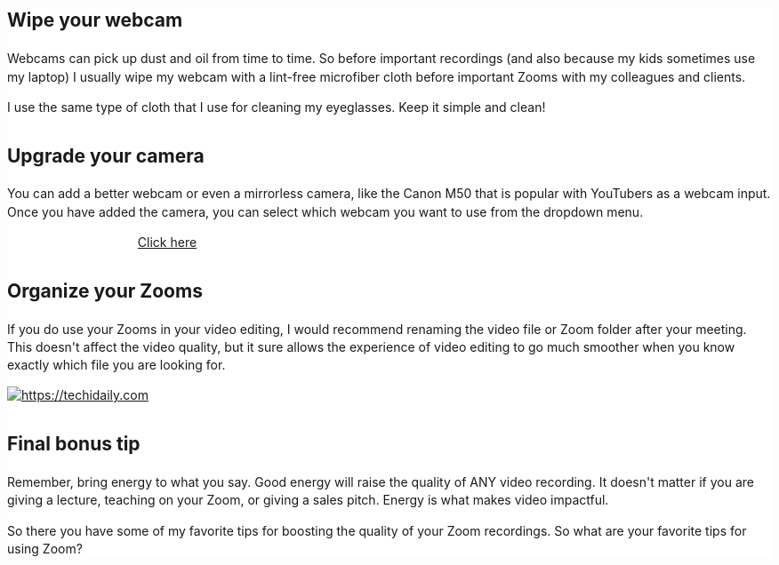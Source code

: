 ## Wipe your webcam

Webcams can pick up dust and oil from time to time. So before important recordings (and also because my kids sometimes use my laptop) I usually wipe my webcam with a lint-free microfiber cloth before important Zooms with my colleagues and clients.

I use the same type of cloth that I use for cleaning my eyeglasses. Keep it simple and clean!

## Upgrade your camera

You can add a better webcam or even a mirrorless camera, like the Canon M50 that is popular with YouTubers as a webcam input. Once you have added the camera, you can select which webcam you want to use from the dropdown menu.


<span id="1983588">
					<video width="576" height="240" style="cursor:pointer"
           poster="//a.impactradius-go.com/display-clicktoplayimage/1983588.png"
           onclick="if(!this.playClicked){this.play();this.setAttribute('controls',true);this.playClicked=true;}">
	   <source src="//a.impactradius-go.com/display-ad/22993-1983588">
	   <img src="//a.impactradius-go.com/display-clicktoplayimage/1983588.png" style="border: none; height: 100%; width: 100%; object-fit: contain">
	</video>
	<div style="width:360px;text-align:center"><a href="javascript:window.open(decodeURIComponent('https%3A%2F%2Fhomestyler.sjv.io%2Fc%2F5597632%2F1983588%2F22993'), '_blank');void(0);">Click here</a></div>
</span>
<img height="0" width="0" src="https://imp.pxf.io/i/5597632/1983588/22993" style="position:absolute;visibility:hidden;" border="0" />

## Organize your Zooms

If you do use your Zooms in your video editing, I would recommend renaming the video file or Zoom folder after your meeting. This doesn't affect the video quality, but it sure allows the experience of video editing to go much smoother when you know exactly which file you are looking for.


<a href="https://ephamedtechinc.pxf.io/c/5597632/2120861/26400?prodsku=Saturn" target="_top" id="2120861">
  <img src="//a.impactradius-go.com/display-ad/26400-2120861" border="0" alt="https://techidaily.com" width="728" height="90"/>
</a>
<img height="0" width="0" src="https://ephamedtechinc.pxf.io/i/5597632/2120861/26400?prodsku=Saturn" style="position:absolute;visibility:hidden;" border="0" />

## Final bonus tip

Remember, bring energy to what you say. Good energy will raise the quality of ANY video recording. It doesn't matter if you are giving a lecture, teaching on your Zoom, or giving a sales pitch. Energy is what makes video impactful.

So there you have some of my favorite tips for boosting the quality of your Zoom recordings. So what are your favorite tips for using Zoom?
